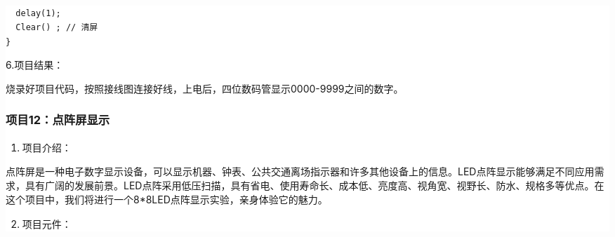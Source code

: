```
  delay(1);
  Clear() ; // 清屏
}
```

6.项目结果：

烧录好项目代码，按照接线图连接好线，上电后，四位数码管显示0000-9999之间的数字。

### 项目12：点阵屏显示

1.  项目介绍：

点阵屏是一种电子数字显示设备，可以显示机器、钟表、公共交通离场指示器和许多其他设备上的信息。LED点阵显示能够满足不同应用需求，具有广阔的发展前景。LED点阵采用低压扫描，具有省电、使用寿命长、成本低、亮度高、视角宽、视野长、防水、规格多等优点。在这个项目中，我们将进行一个8\*8LED点阵显示实验，亲身体验它的魅力。

2.  项目元件：
